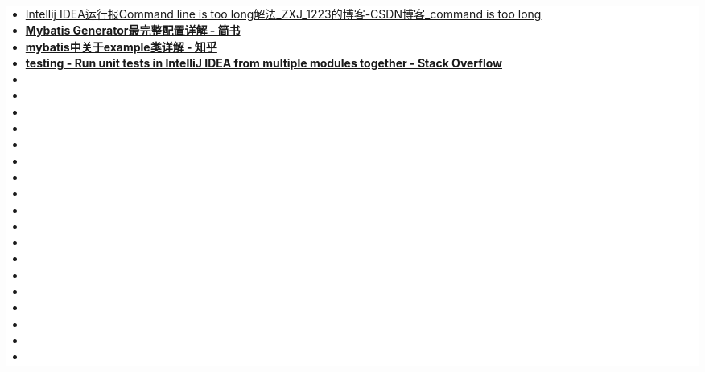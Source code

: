 *   [Intellij IDEA运行报Command line is too long解法_ZXJ_1223的博客-CSDN博客_command is too long](https://blog.csdn.net/ZXJ_1223/article/details/80611089)    
*   [**Mybatis Generator最完整配置详解 - 简书**](https://www.jianshu.com/p/e09d2370b796)   
*   [**mybatis中关于example类详解 - 知乎**](https://zhuanlan.zhihu.com/p/42411540)             
*   [**testing - Run unit tests in IntelliJ IDEA from multiple modules together - Stack Overflow**](https://stackoverflow.com/questions/11469122/run-unit-tests-in-intellij-idea-from-multiple-modules-together)             
*   []()
*   []()
*   []()
*   []()
*   []()
*   []()
*   []()
*   []()
*   []()
*   []()
*   []()
*   []()
*   []()
*   []()
*   []()
*   []()
*   []()
*   []()




